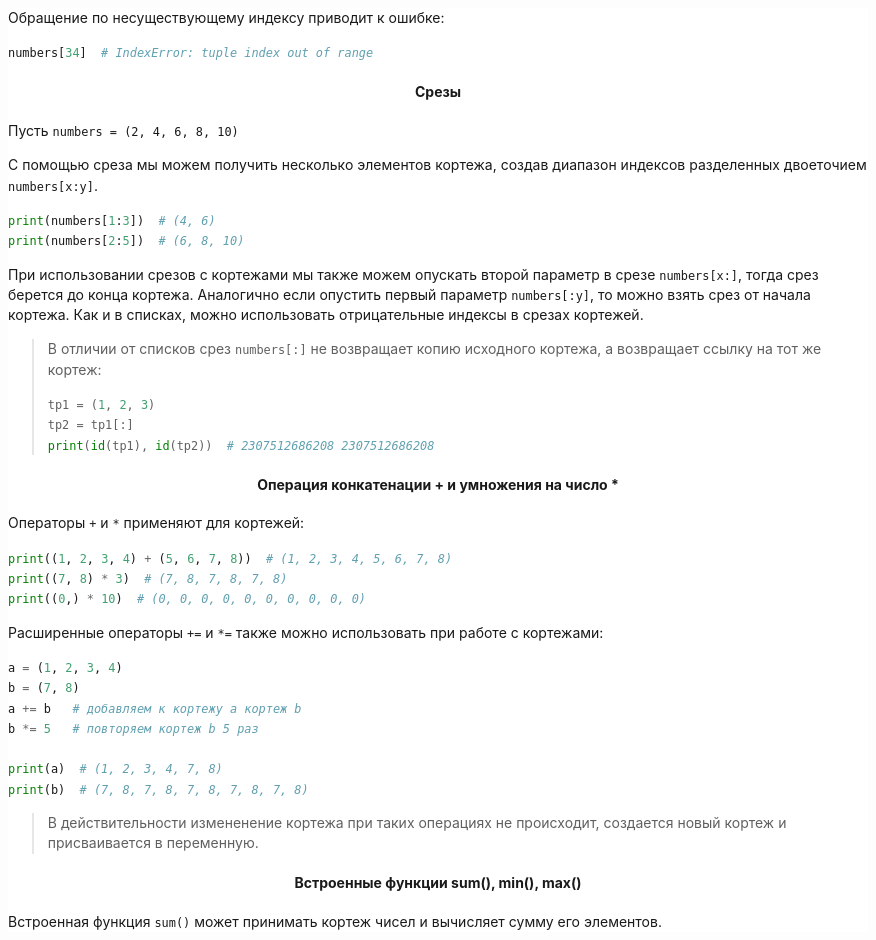 Обращение по несуществующему индексу приводит к ошибке:

```python
numbers[34]  # IndexError: tuple index out of range
```

<h4 align="center">Срезы</h4>

Пусть `numbers = (2, 4, 6, 8, 10)`

С помощью среза мы можем получить несколько элементов кортежа, создав диапазон индексов разделенных двоеточием `numbers[x:y]`.

```python
print(numbers[1:3])  # (4, 6)
print(numbers[2:5])  # (6, 8, 10)
```
При использовании срезов с кортежами мы также можем опускать второй параметр в срезе `numbers[x:]`, тогда срез берется до конца кортежа. Аналогично если опустить
первый параметр `numbers[:y]`, то можно взять срез от начала кортежа. Как и в списках, можно использовать отрицательные индексы в срезах кортежей.

>  В отличии от списков срез `numbers[:]` не возвращает копию исходного кортежа, а возвращает ссылку на тот же кортеж:
> ```python
> tp1 = (1, 2, 3)
> tp2 = tp1[:]
> print(id(tp1), id(tp2))  # 2307512686208 2307512686208
> ```

<h4 align="center">Операция конкатенации + и умножения на число *</h4>

Операторы `+` и `*` применяют для кортежей:

```python
print((1, 2, 3, 4) + (5, 6, 7, 8))  # (1, 2, 3, 4, 5, 6, 7, 8)
print((7, 8) * 3)  # (7, 8, 7, 8, 7, 8)
print((0,) * 10)  # (0, 0, 0, 0, 0, 0, 0, 0, 0, 0)
``` 

Расширенные операторы `+=` и `*=` также можно использовать при работе с кортежами:

```python
a = (1, 2, 3, 4)
b = (7, 8)
a += b   # добавляем к кортежу a кортеж b
b *= 5   # повторяем кортеж b 5 раз 

print(a)  # (1, 2, 3, 4, 7, 8)
print(b)  # (7, 8, 7, 8, 7, 8, 7, 8, 7, 8)
```

> В действительности измененение кортежа при таких операциях не происходит, создается новый кортеж и присваивается в переменную.

<h4 align="center">Встроенные функции sum(), min(), max()</h4>

Встроенная функция `sum()` может принимать кортеж чисел и вычисляет сумму его элементов.
